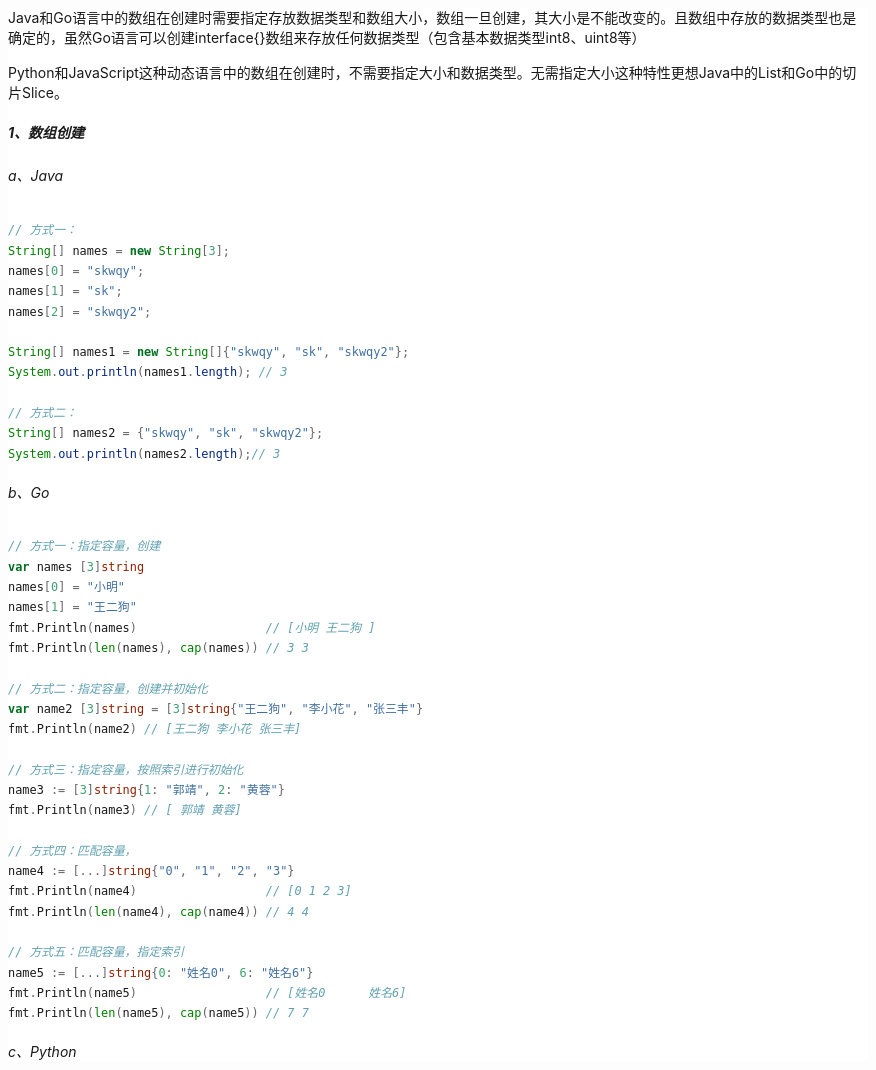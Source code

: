 Java和Go语言中的数组在创建时需要指定存放数据类型和数组大小，数组一旦创建，其大小是不能改变的。且数组中存放的数据类型也是确定的，虽然Go语言可以创建interface{}数组来存放任何数据类型（包含基本数据类型int8、uint8等）

Python和JavaScript这种动态语言中的数组在创建时，不需要指定大小和数据类型。无需指定大小这种特性更想Java中的List和Go中的切片Slice。

##### 1、数组创建

###### a、Java

```java
// 方式一：
String[] names = new String[3];
names[0] = "skwqy";
names[1] = "sk";
names[2] = "skwqy2";

String[] names1 = new String[]{"skwqy", "sk", "skwqy2"};
System.out.println(names1.length); // 3

// 方式二：
String[] names2 = {"skwqy", "sk", "skwqy2"};
System.out.println(names2.length);// 3
```

###### b、Go

```go
// 方式一：指定容量，创建
var names [3]string
names[0] = "小明"
names[1] = "王二狗"
fmt.Println(names)                  // [小明 王二狗 ]
fmt.Println(len(names), cap(names)) // 3 3

// 方式二：指定容量，创建并初始化
var name2 [3]string = [3]string{"王二狗", "李小花", "张三丰"}
fmt.Println(name2) // [王二狗 李小花 张三丰]

// 方式三：指定容量，按照索引进行初始化
name3 := [3]string{1: "郭靖", 2: "黄蓉"}
fmt.Println(name3) // [ 郭靖 黄蓉]

// 方式四：匹配容量，
name4 := [...]string{"0", "1", "2", "3"}
fmt.Println(name4)                  // [0 1 2 3]
fmt.Println(len(name4), cap(name4)) // 4 4

// 方式五：匹配容量，指定索引
name5 := [...]string{0: "姓名0", 6: "姓名6"}
fmt.Println(name5)                  // [姓名0      姓名6]
fmt.Println(len(name5), cap(name5)) // 7 7
```

###### c、Python
